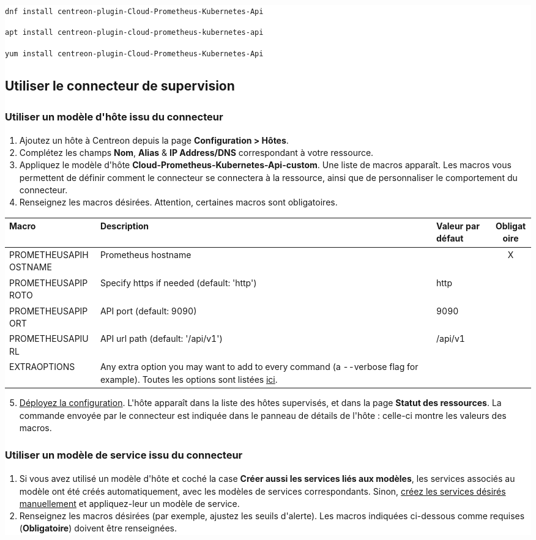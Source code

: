 </TabItem>
<TabItem value="Alma / RHEL / Oracle Linux 9" label="Alma / RHEL / Oracle Linux 9">

```bash
dnf install centreon-plugin-Cloud-Prometheus-Kubernetes-Api
```

</TabItem>
<TabItem value="Debian 11 & 12" label="Debian 11 & 12">

```bash
apt install centreon-plugin-cloud-prometheus-kubernetes-api
```

</TabItem>
<TabItem value="CentOS 7" label="CentOS 7">

```bash
yum install centreon-plugin-Cloud-Prometheus-Kubernetes-Api
```

</TabItem>
</Tabs>

## Utiliser le connecteur de supervision

### Utiliser un modèle d'hôte issu du connecteur

1. Ajoutez un hôte à Centreon depuis la page **Configuration > Hôtes**.
2. Complétez les champs **Nom**, **Alias** & **IP Address/DNS** correspondant à votre ressource.
3. Appliquez le modèle d'hôte **Cloud-Prometheus-Kubernetes-Api-custom**. Une liste de macros apparaît. Les macros vous permettent de définir comment le connecteur se connectera à la ressource, ainsi que de personnaliser le comportement du connecteur.
4. Renseignez les macros désirées. Attention, certaines macros sont obligatoires.

| Macro                 | Description                                                                                          | Valeur par défaut | Obligatoire |
|:----------------------|:-----------------------------------------------------------------------------------------------------|:------------------|:-----------:|
| PROMETHEUSAPIHOSTNAME | Prometheus hostname                                                                                  |                   | X           |
| PROMETHEUSAPIPROTO    | Specify https if needed (default: 'http')                                                            | http              |             |
| PROMETHEUSAPIPORT     | API port (default: 9090)                                                                             | 9090              |             |
| PROMETHEUSAPIURL      | API url path (default: '/api/v1')                                                                    | /api/v1           |             |
| EXTRAOPTIONS          | Any extra option you may want to add to every command (a --verbose flag for example). Toutes les options sont listées [ici](#options-disponibles). |                   |             |

5. [Déployez la configuration](/docs/monitoring/monitoring-servers/deploying-a-configuration). L'hôte apparaît dans la liste des hôtes supervisés, et dans la page **Statut des ressources**. La commande envoyée par le connecteur est indiquée dans le panneau de détails de l'hôte : celle-ci montre les valeurs des macros.

### Utiliser un modèle de service issu du connecteur

1. Si vous avez utilisé un modèle d'hôte et coché la case **Créer aussi les services liés aux modèles**, les services associés au modèle ont été créés automatiquement, avec les modèles de services correspondants. Sinon, [créez les services désirés manuellement](/docs/monitoring/basic-objects/services) et appliquez-leur un modèle de service.
2. Renseignez les macros désirées (par exemple, ajustez les seuils d'alerte). Les macros indiquées ci-dessous comme requises (**Obligatoire**) doivent être renseignées.
